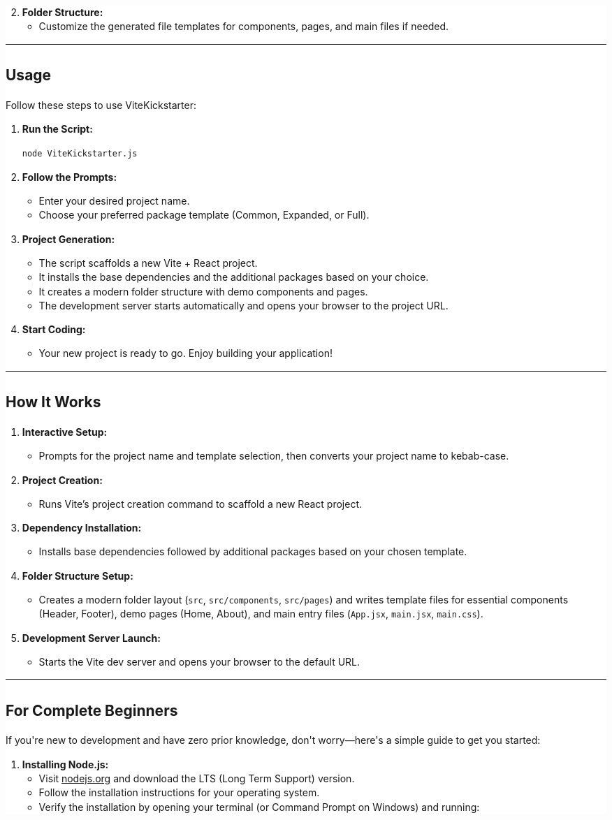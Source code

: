 2. **Folder Structure:**  
   - Customize the generated file templates for components, pages, and main files if needed.

---

## Usage

Follow these steps to use ViteKickstarter:

1. **Run the Script:**

       node ViteKickstarter.js

2. **Follow the Prompts:**
   - Enter your desired project name.
   - Choose your preferred package template (Common, Expanded, or Full).

3. **Project Generation:**
   - The script scaffolds a new Vite + React project.
   - It installs the base dependencies and the additional packages based on your choice.
   - It creates a modern folder structure with demo components and pages.
   - The development server starts automatically and opens your browser to the project URL.

4. **Start Coding:**
   - Your new project is ready to go. Enjoy building your application!

---

## How It Works

1. **Interactive Setup:**  
   - Prompts for the project name and template selection, then converts your project name to kebab-case.
  
2. **Project Creation:**  
   - Runs Vite’s project creation command to scaffold a new React project.
  
3. **Dependency Installation:**  
   - Installs base dependencies followed by additional packages based on your chosen template.
  
4. **Folder Structure Setup:**  
   - Creates a modern folder layout (`src`, `src/components`, `src/pages`) and writes template files for essential components (Header, Footer), demo pages (Home, About), and main entry files (`App.jsx`, `main.jsx`, `main.css`).
  
5. **Development Server Launch:**  
   - Starts the Vite dev server and opens your browser to the default URL.

---

## For Complete Beginners

If you're new to development and have zero prior knowledge, don't worry—here's a simple guide to get you started:

1. **Installing Node.js:**
   - Visit [nodejs.org](https://nodejs.org/en/) and download the LTS (Long Term Support) version.
   - Follow the installation instructions for your operating system.
   - Verify the installation by opening your terminal (or Command Prompt on Windows) and running:
     